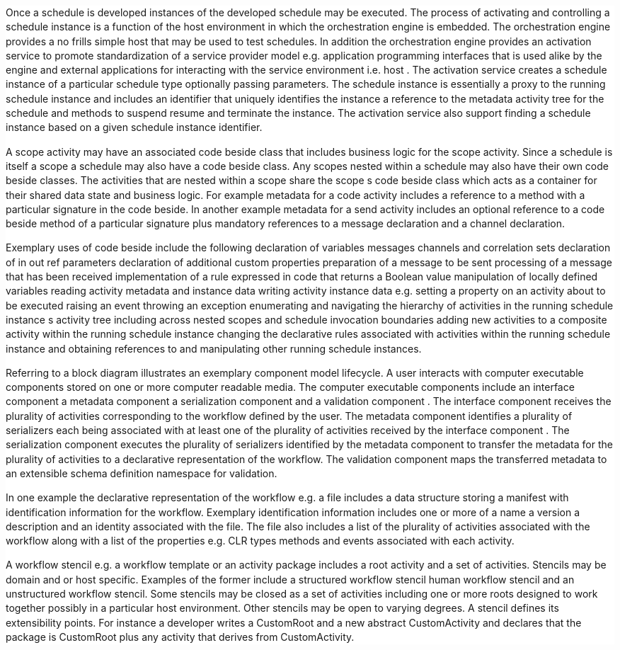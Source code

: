 Once a schedule is developed instances of the developed schedule may be executed. The process of activating and controlling a schedule instance is a function of the host environment in which the orchestration engine is embedded. The orchestration engine provides a no frills simple host that may be used to test schedules. In addition the orchestration engine provides an activation service to promote standardization of a service provider model e.g. application programming interfaces that is used alike by the engine and external applications for interacting with the service environment i.e. host . The activation service creates a schedule instance of a particular schedule type optionally passing parameters. The schedule instance is essentially a proxy to the running schedule instance and includes an identifier that uniquely identifies the instance a reference to the metadata activity tree for the schedule and methods to suspend resume and terminate the instance. The activation service also support finding a schedule instance based on a given schedule instance identifier.

A scope activity may have an associated code beside class that includes business logic for the scope activity. Since a schedule is itself a scope a schedule may also have a code beside class. Any scopes nested within a schedule may also have their own code beside classes. The activities that are nested within a scope share the scope s code beside class which acts as a container for their shared data state and business logic. For example metadata for a code activity includes a reference to a method with a particular signature in the code beside. In another example metadata for a send activity includes an optional reference to a code beside method of a particular signature plus mandatory references to a message declaration and a channel declaration.

Exemplary uses of code beside include the following declaration of variables messages channels and correlation sets declaration of in out ref parameters declaration of additional custom properties preparation of a message to be sent processing of a message that has been received implementation of a rule expressed in code that returns a Boolean value manipulation of locally defined variables reading activity metadata and instance data writing activity instance data e.g. setting a property on an activity about to be executed raising an event throwing an exception enumerating and navigating the hierarchy of activities in the running schedule instance s activity tree including across nested scopes and schedule invocation boundaries adding new activities to a composite activity within the running schedule instance changing the declarative rules associated with activities within the running schedule instance and obtaining references to and manipulating other running schedule instances.

Referring to a block diagram illustrates an exemplary component model lifecycle. A user interacts with computer executable components stored on one or more computer readable media. The computer executable components include an interface component a metadata component a serialization component and a validation component . The interface component receives the plurality of activities corresponding to the workflow defined by the user. The metadata component identifies a plurality of serializers each being associated with at least one of the plurality of activities received by the interface component . The serialization component executes the plurality of serializers identified by the metadata component to transfer the metadata for the plurality of activities to a declarative representation of the workflow. The validation component maps the transferred metadata to an extensible schema definition namespace for validation.

In one example the declarative representation of the workflow e.g. a file includes a data structure storing a manifest with identification information for the workflow. Exemplary identification information includes one or more of a name a version a description and an identity associated with the file. The file also includes a list of the plurality of activities associated with the workflow along with a list of the properties e.g. CLR types methods and events associated with each activity.

A workflow stencil e.g. a workflow template or an activity package includes a root activity and a set of activities. Stencils may be domain and or host specific. Examples of the former include a structured workflow stencil human workflow stencil and an unstructured workflow stencil. Some stencils may be closed as a set of activities including one or more roots designed to work together possibly in a particular host environment. Other stencils may be open to varying degrees. A stencil defines its extensibility points. For instance a developer writes a CustomRoot and a new abstract CustomActivity and declares that the package is CustomRoot plus any activity that derives from CustomActivity.
